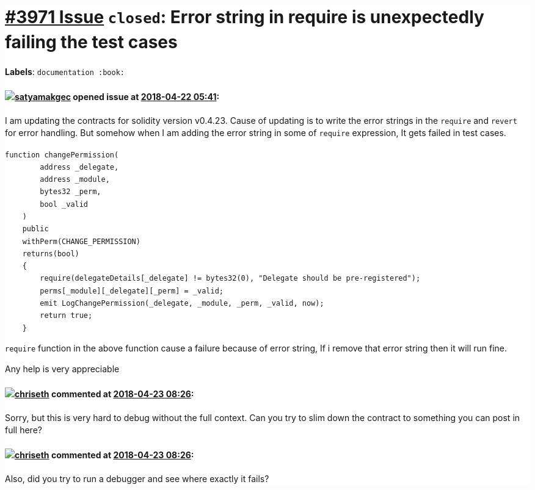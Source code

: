 # [\#3971 Issue](https://github.com/ethereum/solidity/issues/3971) `closed`: Error string in require is unexpectedly failing the test cases 
**Labels**: `documentation :book:`


#### <img src="https://avatars.githubusercontent.com/u/14581509?u=4d0095a6804e63555ffcf8587eaca10268d9117a&v=4" width="50">[satyamakgec](https://github.com/satyamakgec) opened issue at [2018-04-22 05:41](https://github.com/ethereum/solidity/issues/3971):

I am updating the contracts for solidity version v0.4.23. Cause of updating is to write the error strings in the `require` and `revert` for error handling. But somehow when I am adding the error string in some of `require` expression, It gets failed in test cases. 

```
function changePermission(
        address _delegate,
        address _module,
        bytes32 _perm,
        bool _valid
    )
    public
    withPerm(CHANGE_PERMISSION)
    returns(bool)
    {
        require(delegateDetails[_delegate] != bytes32(0), "Delegate should be pre-registered");
        perms[_module][_delegate][_perm] = _valid;
        emit LogChangePermission(_delegate, _module, _perm, _valid, now);
        return true;
    }
```
`require` function in the above function cause a failure because of error string, If i remove that error string then it will run fine.    

Any help is very appreciable

#### <img src="https://avatars.githubusercontent.com/u/9073706?v=4" width="50">[chriseth](https://github.com/chriseth) commented at [2018-04-23 08:26](https://github.com/ethereum/solidity/issues/3971#issuecomment-383495148):

Sorry, but this is very hard to debug without the full context. Can you try to slim down the contract to something you can post in full here?

#### <img src="https://avatars.githubusercontent.com/u/9073706?v=4" width="50">[chriseth](https://github.com/chriseth) commented at [2018-04-23 08:26](https://github.com/ethereum/solidity/issues/3971#issuecomment-383495229):

Also, did you try to run a debugger and see where exactly it fails?
